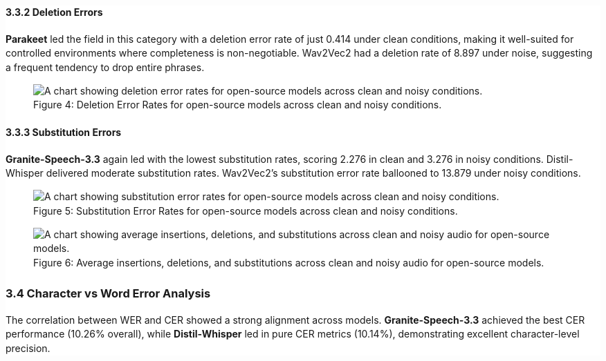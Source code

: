 #### 3.3.2 Deletion Errors

**Parakeet** led the field in this category with a deletion error rate of just 0.414 under clean conditions, making it well-suited for controlled environments where completeness is non-negotiable. Wav2Vec2 had a deletion rate of 8.897 under noise, suggesting a frequent tendency to drop entire phrases.

<figure>
  <img
    src="/src/assets/images/figure-4-deletion-errors.png"
    alt="A chart showing deletion error rates for open-source models across clean and noisy conditions."
  />
  <figcaption class="text-center">
    Figure 4: Deletion Error Rates for open-source models across clean and noisy conditions.
  </figcaption>
</figure>

#### 3.3.3 Substitution Errors

**Granite-Speech-3.3** again led with the lowest substitution rates, scoring 2.276 in clean and 3.276 in noisy conditions. Distil-Whisper delivered moderate substitution rates. Wav2Vec2’s substitution error rate ballooned to 13.879 under noisy conditions.

<figure>
  <img
    src="/src/assets/images/figure-5-substitution-errors.png"
    alt="A chart showing substitution error rates for open-source models across clean and noisy conditions."
  />
  <figcaption class="text-center">
    Figure 5: Substitution Error Rates for open-source models across clean and noisy conditions.
  </figcaption>
</figure>

<figure>
  <img
    src="/src/assets/images/figure-6-average-errors.png"
    alt="A chart showing average insertions, deletions, and substitutions across clean and noisy audio for open-source models."
  />
  <figcaption class="text-center">
    Figure 6: Average insertions, deletions, and substitutions across clean and noisy audio for open-source models.
  </figcaption>
</figure>

### 3.4 Character vs Word Error Analysis

The correlation between WER and CER showed a strong alignment across models. **Granite-Speech-3.3** achieved the best CER performance (10.26% overall), while **Distil-Whisper** led in pure CER metrics (10.14%), demonstrating excellent character-level precision.
